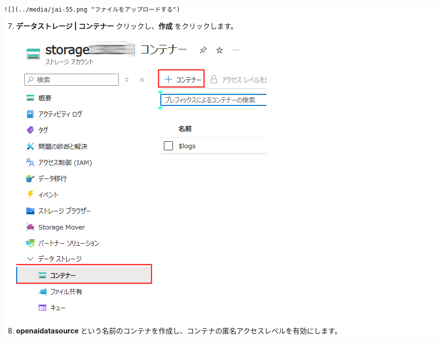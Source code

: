    ![](../media/jai-55.png "ファイルをアップロードする")

7. **データストレージ | コンテナー** クリックし、**作成** をクリックします。

     ![](../media/jai-56.png "ファイルをアップロードする")

8. **openaidatasource** という名前のコンテナを作成し、コンテナの匿名アクセスレベルを有効にします。
